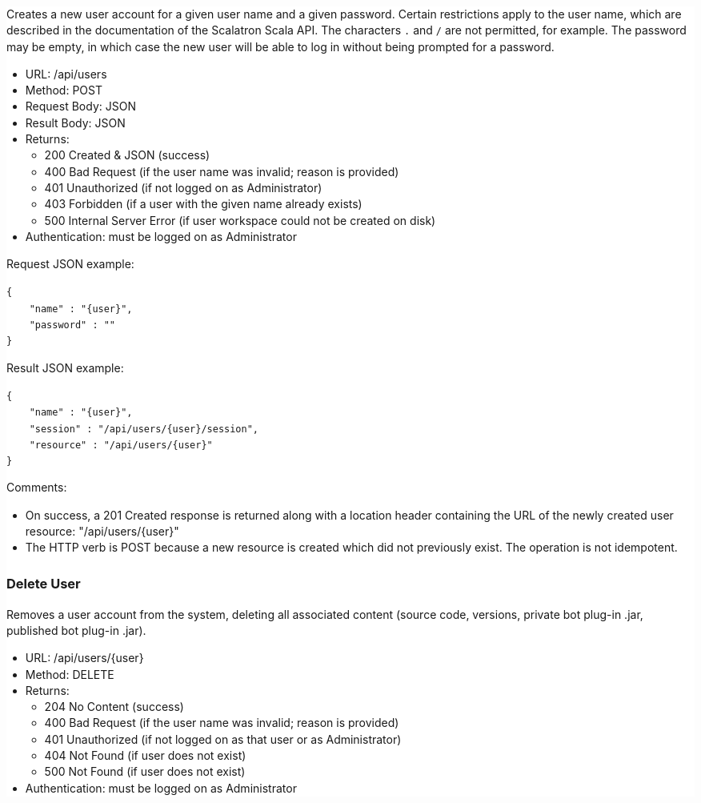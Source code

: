 Creates a new user account for a given user name and a given password. Certain restrictions
apply to the user name, which are described in the documentation of the Scalatron Scala API.
The characters `.` and `/` are not permitted, for example. The password may be empty, in
which case the new user will be able to log in without being prompted for a password.

* URL:              /api/users
* Method:           POST
* Request Body:     JSON
* Result Body:      JSON
* Returns:
    * 200 Created & JSON (success)
    * 400 Bad Request (if the user name was invalid; reason is provided)
    * 401 Unauthorized (if not logged on as Administrator)
    * 403 Forbidden (if a user with the given name already exists)
    * 500 Internal Server Error (if user workspace could not be created on disk)
* Authentication:   must be logged on as Administrator

Request JSON example:

    {
        "name" : "{user}",
        "password" : ""
    }

Result JSON example:

    {
        "name" : "{user}",
        "session" : "/api/users/{user}/session",
        "resource" : "/api/users/{user}"
    }


Comments:

* On success, a 201 Created response is returned along with a location header containing the
  URL of the newly created user resource: "/api/users/{user}"
* The HTTP verb is POST because a new resource is created which did not previously exist.
  The operation is not idempotent.



### Delete User

Removes a user account from the system, deleting all associated content (source code,
versions, private bot plug-in .jar, published bot plug-in .jar).

* URL:              /api/users/{user}
* Method:           DELETE
* Returns:
    * 204 No Content (success)
    * 400 Bad Request (if the user name was invalid; reason is provided)
    * 401 Unauthorized (if not logged on as that user or as Administrator)
    * 404 Not Found (if user does not exist)
    * 500 Not Found (if user does not exist)
* Authentication:   must be logged on as Administrator
